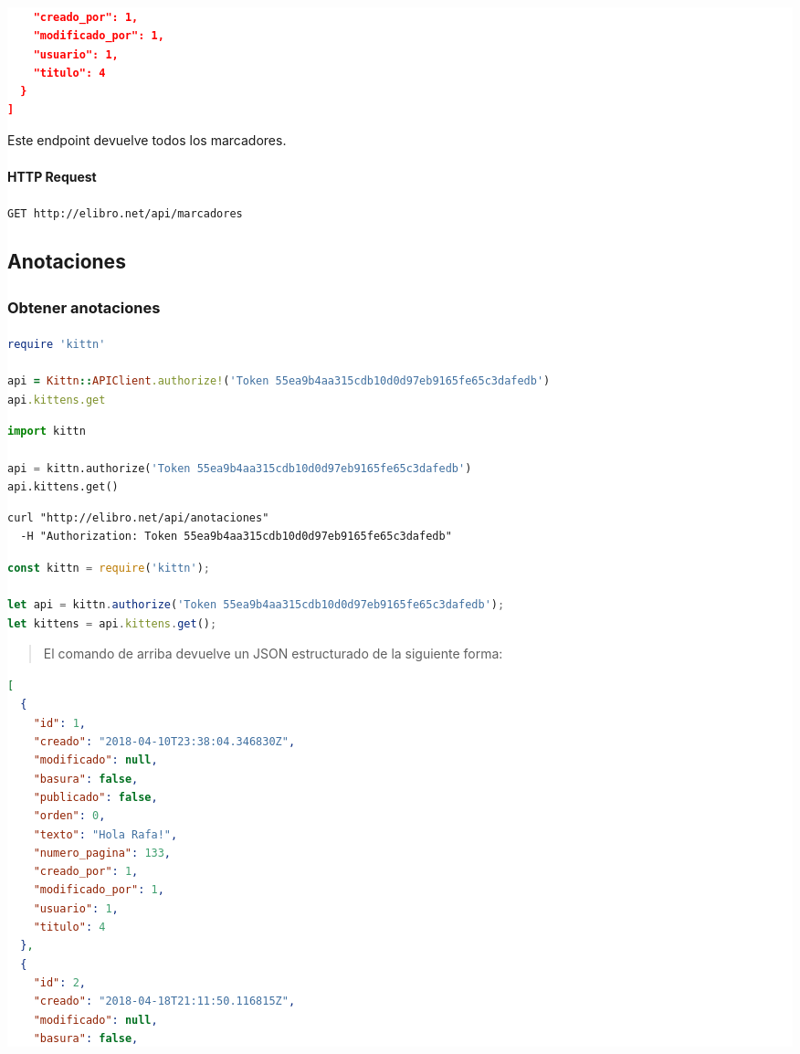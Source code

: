 ```json
    "creado_por": 1,
    "modificado_por": 1,
    "usuario": 1,
    "titulo": 4
  }
]
```

Este endpoint devuelve todos los marcadores.

#### HTTP Request

`GET http://elibro.net/api/marcadores`


## Anotaciones

### Obtener anotaciones

```ruby
require 'kittn'

api = Kittn::APIClient.authorize!('Token 55ea9b4aa315cdb10d0d97eb9165fe65c3dafedb')
api.kittens.get
```

```python
import kittn

api = kittn.authorize('Token 55ea9b4aa315cdb10d0d97eb9165fe65c3dafedb')
api.kittens.get()
```

```shell
curl "http://elibro.net/api/anotaciones"
  -H "Authorization: Token 55ea9b4aa315cdb10d0d97eb9165fe65c3dafedb"
```

```javascript
const kittn = require('kittn');

let api = kittn.authorize('Token 55ea9b4aa315cdb10d0d97eb9165fe65c3dafedb');
let kittens = api.kittens.get();
```

> El comando de arriba devuelve un JSON estructurado de la siguiente forma:

```json
[
  {
    "id": 1,
    "creado": "2018-04-10T23:38:04.346830Z",
    "modificado": null,
    "basura": false,
    "publicado": false,
    "orden": 0,
    "texto": "Hola Rafa!",
    "numero_pagina": 133,
    "creado_por": 1,
    "modificado_por": 1,
    "usuario": 1,
    "titulo": 4
  },
  {
    "id": 2,
    "creado": "2018-04-18T21:11:50.116815Z",
    "modificado": null,
    "basura": false,
```
